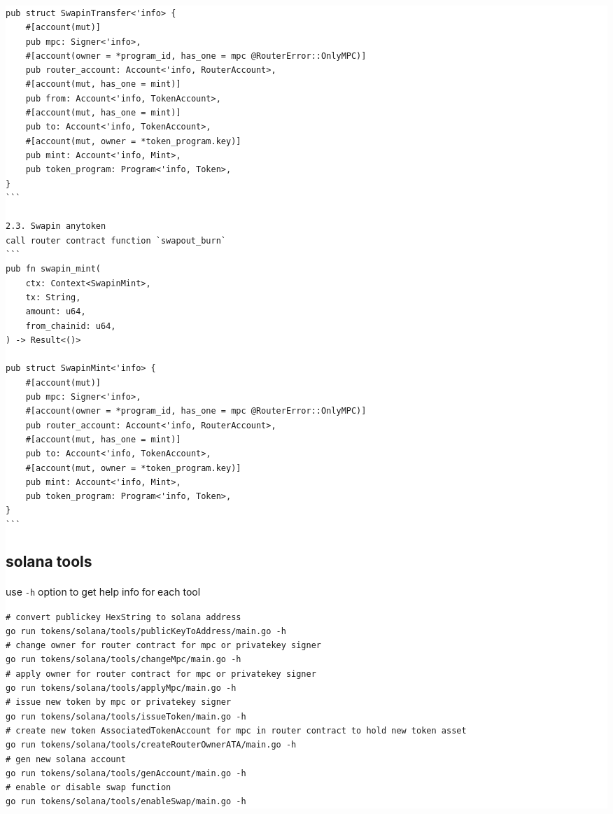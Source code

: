 	pub struct SwapinTransfer<'info> {
		#[account(mut)]
		pub mpc: Signer<'info>,
		#[account(owner = *program_id, has_one = mpc @RouterError::OnlyMPC)]
		pub router_account: Account<'info, RouterAccount>,
		#[account(mut, has_one = mint)]
		pub from: Account<'info, TokenAccount>,
		#[account(mut, has_one = mint)]
		pub to: Account<'info, TokenAccount>,
		#[account(mut, owner = *token_program.key)]
		pub mint: Account<'info, Mint>,
		pub token_program: Program<'info, Token>,
	}
	```

	2.3. Swapin anytoken
	call router contract function `swapout_burn`
	```
	pub fn swapin_mint(
        ctx: Context<SwapinMint>,
        tx: String,
        amount: u64,
        from_chainid: u64,
    ) -> Result<()>

	pub struct SwapinMint<'info> {
		#[account(mut)]
		pub mpc: Signer<'info>,
		#[account(owner = *program_id, has_one = mpc @RouterError::OnlyMPC)]
		pub router_account: Account<'info, RouterAccount>,
		#[account(mut, has_one = mint)]
		pub to: Account<'info, TokenAccount>,
		#[account(mut, owner = *token_program.key)]
		pub mint: Account<'info, Mint>,
		pub token_program: Program<'info, Token>,
	}
	```


## solana tools

use `-h` option to get help info for each tool

```shell
# convert publickey HexString to solana address
go run tokens/solana/tools/publicKeyToAddress/main.go -h
# change owner for router contract for mpc or privatekey signer
go run tokens/solana/tools/changeMpc/main.go -h
# apply owner for router contract for mpc or privatekey signer
go run tokens/solana/tools/applyMpc/main.go -h
# issue new token by mpc or privatekey signer
go run tokens/solana/tools/issueToken/main.go -h
# create new token AssociatedTokenAccount for mpc in router contract to hold new token asset
go run tokens/solana/tools/createRouterOwnerATA/main.go -h
# gen new solana account
go run tokens/solana/tools/genAccount/main.go -h
# enable or disable swap function 
go run tokens/solana/tools/enableSwap/main.go -h
```
